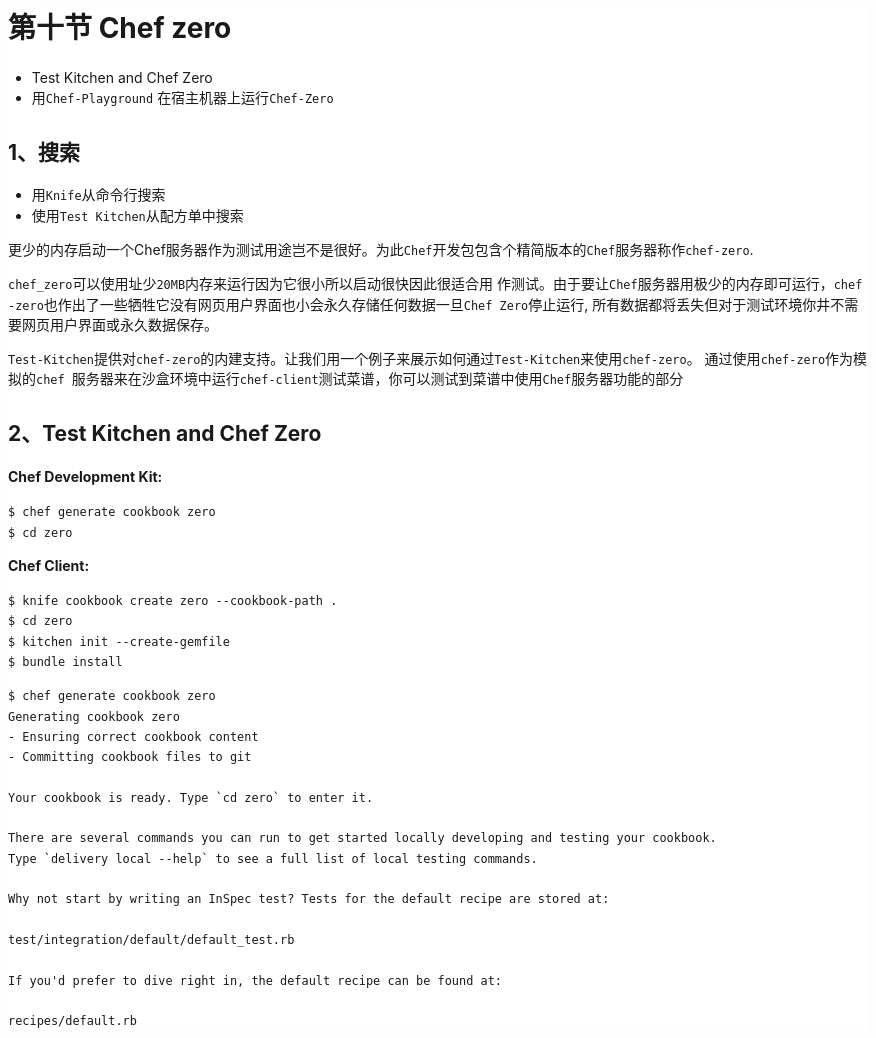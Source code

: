 # **第十节 Chef zero**

* Test Kitchen and Chef Zero
* 用`Chef-Playground` 在宿主机器上运行`Chef-Zero` 

## **1、搜索**

* 用`Knife`从命令行搜索 
* 使用`Test Kitchen`从配方单中搜索
 

更少的内存启动一个Chef服务器作为测试用途岂不是很好。为此`Chef`开发包包含个精简版本的`Chef`服务器称作`chef-zero`.

`chef_zero`可以使用址少`20MB`内存来运行因为它很小所以启动很快因此很适合用 作测试。由于要让`Chef`服务器用极少的内存即可运行，`chef-zero`也作出了一些牺牲它没有网页用户界面也小会永久存储任何数据一旦`Chef Zero`停止运行, 所有数据都将丢失但对于测试环境你井不需要网页用户界面或永久数据保存。 

`Test-Kitchen`提供对`chef-zero`的内建支持。让我们用一个例子来展示如何通过`Test-Kitchen`来使用`chef-zero`。 通过使用`chef-zero`作为模拟的`chef `服务器来在沙盒环境中运行`chef-client`测试菜谱，你可以测试到菜谱中使用`Chef`服务器功能的部分


## **2、Test Kitchen and Chef Zero**


**Chef Development Kit:**

```
$ chef generate cookbook zero
$ cd zero
```

**Chef Client:**

```
$ knife cookbook create zero --cookbook-path .
$ cd zero
$ kitchen init --create-gemfile
$ bundle install
```

```
$ chef generate cookbook zero
Generating cookbook zero
- Ensuring correct cookbook content
- Committing cookbook files to git

Your cookbook is ready. Type `cd zero` to enter it.

There are several commands you can run to get started locally developing and testing your cookbook.
Type `delivery local --help` to see a full list of local testing commands.

Why not start by writing an InSpec test? Tests for the default recipe are stored at:

test/integration/default/default_test.rb

If you'd prefer to dive right in, the default recipe can be found at:

recipes/default.rb
```
